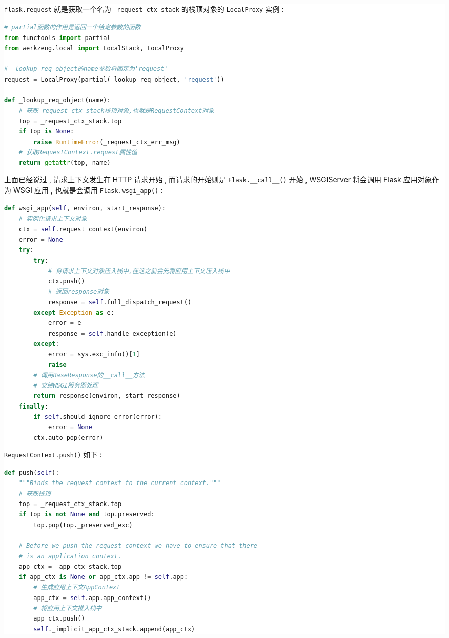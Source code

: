 `flask.request` 就是获取一个名为 `_request_ctx_stack` 的栈顶对象的 `LocalProxy` 实例 : 

```python
# partial函数的作用是返回一个给定参数的函数
from functools import partial
from werkzeug.local import LocalStack, LocalProxy

# _lookup_req_object的name参数将固定为'request'
request = LocalProxy(partial(_lookup_req_object, 'request'))

def _lookup_req_object(name):
    # 获取_request_ctx_stack栈顶对象,也就是RequestContext对象
    top = _request_ctx_stack.top
    if top is None:
        raise RuntimeError(_request_ctx_err_msg)
    # 获取RequestContext.request属性值
    return getattr(top, name)
```

上面已经说过 , 请求上下文发生在 HTTP 请求开始 , 而请求的开始则是 `Flask.__call__()` 开始 , WSGIServer 将会调用 Flask 应用对象作为 WSGI 应用 , 也就是会调用 `Flask.wsgi_app()` :

```python
def wsgi_app(self, environ, start_response):
    # 实例化请求上下文对象
    ctx = self.request_context(environ)
    error = None
    try:
        try:
            # 将请求上下文对象压入栈中,在这之前会先将应用上下文压入栈中
            ctx.push()
            # 返回response对象
            response = self.full_dispatch_request()
        except Exception as e:
            error = e
            response = self.handle_exception(e)
        except:
            error = sys.exc_info()[1]
            raise
        # 调用BaseResponse的__call__方法
        # 交给WSGI服务器处理
        return response(environ, start_response)
    finally:
        if self.should_ignore_error(error):
            error = None
        ctx.auto_pop(error)
```

`RequestContext.push()` 如下 : 

```python
def push(self):
    """Binds the request context to the current context."""
    # 获取栈顶
    top = _request_ctx_stack.top
    if top is not None and top.preserved:
        top.pop(top._preserved_exc)

    # Before we push the request context we have to ensure that there
    # is an application context.
    app_ctx = _app_ctx_stack.top
    if app_ctx is None or app_ctx.app != self.app:
        # 生成应用上下文AppContext
        app_ctx = self.app.app_context()
        # 将应用上下文推入栈中
        app_ctx.push()
        self._implicit_app_ctx_stack.append(app_ctx)
```